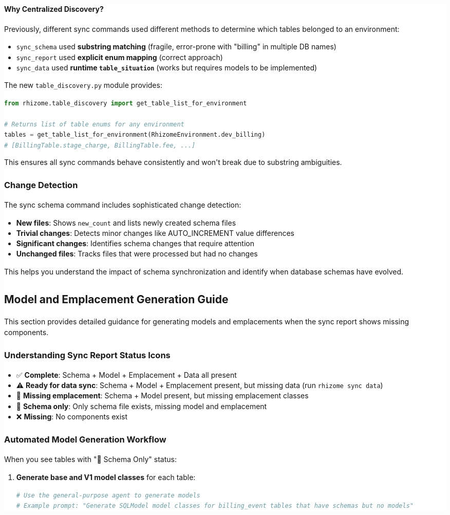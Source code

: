#### Why Centralized Discovery?

Previously, different sync commands used different methods to determine which tables belonged to an environment:

- `sync_schema` used **substring matching** (fragile, error-prone with "billing" in multiple DB names)
- `sync_report` used **explicit enum mapping** (correct approach)
- `sync_data` used **runtime `table_situation`** (works but requires models to be implemented)

The new `table_discovery.py` module provides:
```python
from rhizome.table_discovery import get_table_list_for_environment

# Returns list of table enums for any environment
tables = get_table_list_for_environment(RhizomeEnvironment.dev_billing)
# [BillingTable.stage_charge, BillingTable.fee, ...]
```

This ensures all sync commands behave consistently and won't break due to substring ambiguities.

### Change Detection

The sync schema command includes sophisticated change detection:

- **New files**: Shows `new_count` and lists newly created schema files
- **Trivial changes**: Detects minor changes like AUTO_INCREMENT value differences
- **Significant changes**: Identifies schema changes that require attention
- **Unchanged files**: Tracks files that were processed but had no changes

This helps you understand the impact of schema synchronization and identify when database schemas have evolved.

## Model and Emplacement Generation Guide

This section provides detailed guidance for generating models and emplacements when the sync report shows missing components.

### Understanding Sync Report Status Icons

- ✅ **Complete**: Schema + Model + Emplacement + Data all present
- ⚠️ **Ready for data sync**: Schema + Model + Emplacement present, but missing data (run `rhizome sync data`)
- 🔶 **Missing emplacement**: Schema + Model present, but missing emplacement classes
- 📄 **Schema only**: Only schema file exists, missing model and emplacement
- ❌ **Missing**: No components exist

### Automated Model Generation Workflow

When you see tables with "📄 Schema Only" status:

1. **Generate base and V1 model classes** for each table:
   ```bash
   # Use the general-purpose agent to generate models
   # Example prompt: "Generate SQLModel model classes for billing_event tables that have schemas but no models"
   ```
